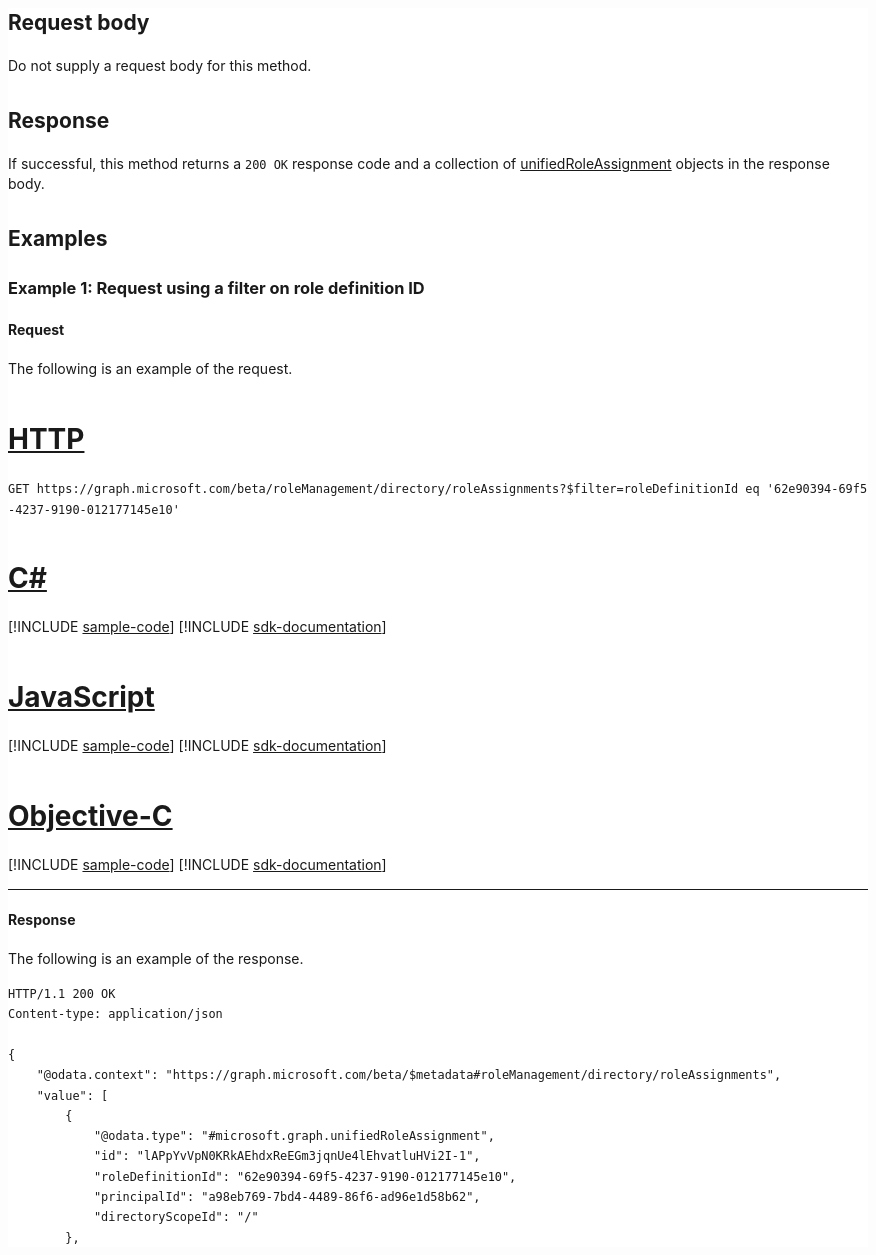 ## Request body

Do not supply a request body for this method.

## Response

If successful, this method returns a `200 OK` response code and a collection of [unifiedRoleAssignment](../resources/unifiedroleassignment.md) objects in the response body.

## Examples

### Example 1: Request using a filter on role definition ID

#### Request

The following is an example of the request.


# [HTTP](#tab/http)


```msgraph-interactive
GET https://graph.microsoft.com/beta/roleManagement/directory/roleAssignments?$filter=roleDefinitionId eq '62e90394-69f5-4237-9190-012177145e10'
```
# [C#](#tab/csharp)
[!INCLUDE [sample-code](../includes/snippets/csharp/get-roleassignments-csharp-snippets.md)]
[!INCLUDE [sdk-documentation](../includes/snippets/snippets-sdk-documentation-link.md)]

# [JavaScript](#tab/javascript)
[!INCLUDE [sample-code](../includes/snippets/javascript/get-roleassignments-javascript-snippets.md)]
[!INCLUDE [sdk-documentation](../includes/snippets/snippets-sdk-documentation-link.md)]

# [Objective-C](#tab/objc)
[!INCLUDE [sample-code](../includes/snippets/objc/get-roleassignments-objc-snippets.md)]
[!INCLUDE [sdk-documentation](../includes/snippets/snippets-sdk-documentation-link.md)]

---


#### Response

The following is an example of the response.



```http
HTTP/1.1 200 OK
Content-type: application/json

{
    "@odata.context": "https://graph.microsoft.com/beta/$metadata#roleManagement/directory/roleAssignments",
    "value": [
        {
            "@odata.type": "#microsoft.graph.unifiedRoleAssignment",
            "id": "lAPpYvVpN0KRkAEhdxReEGm3jqnUe4lEhvatluHVi2I-1",
            "roleDefinitionId": "62e90394-69f5-4237-9190-012177145e10",
            "principalId": "a98eb769-7bd4-4489-86f6-ad96e1d58b62",
            "directoryScopeId": "/"
        },
```